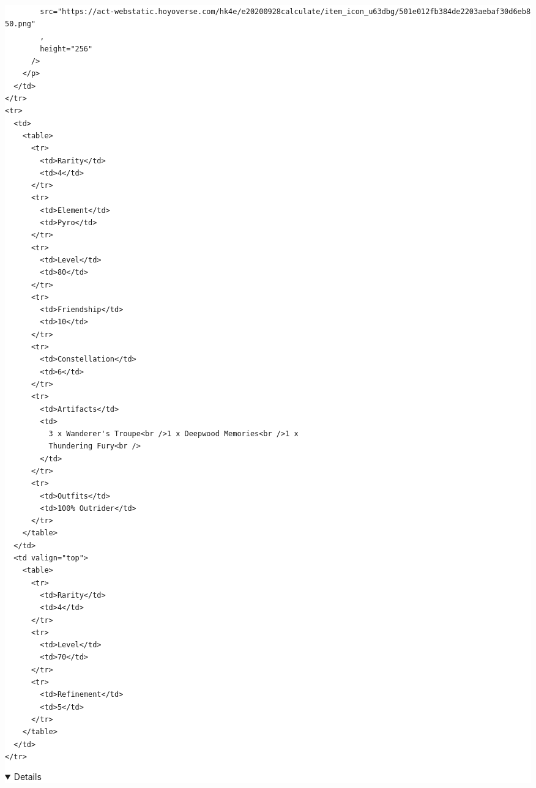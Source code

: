             src="https://act-webstatic.hoyoverse.com/hk4e/e20200928calculate/item_icon_u63dbg/501e012fb384de2203aebaf30d6eb850.png"
            ,
            height="256"
          />
        </p>
      </td>
    </tr>
    <tr>
      <td>
        <table>
          <tr>
            <td>Rarity</td>
            <td>4</td>
          </tr>
          <tr>
            <td>Element</td>
            <td>Pyro</td>
          </tr>
          <tr>
            <td>Level</td>
            <td>80</td>
          </tr>
          <tr>
            <td>Friendship</td>
            <td>10</td>
          </tr>
          <tr>
            <td>Constellation</td>
            <td>6</td>
          </tr>
          <tr>
            <td>Artifacts</td>
            <td>
              3 x Wanderer's Troupe<br />1 x Deepwood Memories<br />1 x
              Thundering Fury<br />
            </td>
          </tr>
          <tr>
            <td>Outfits</td>
            <td>100% Outrider</td>
          </tr>
        </table>
      </td>
      <td valign="top">
        <table>
          <tr>
            <td>Rarity</td>
            <td>4</td>
          </tr>
          <tr>
            <td>Level</td>
            <td>70</td>
          </tr>
          <tr>
            <td>Refinement</td>
            <td>5</td>
          </tr>
        </table>
      </td>
    </tr>
  </table>
</details>
<details open>